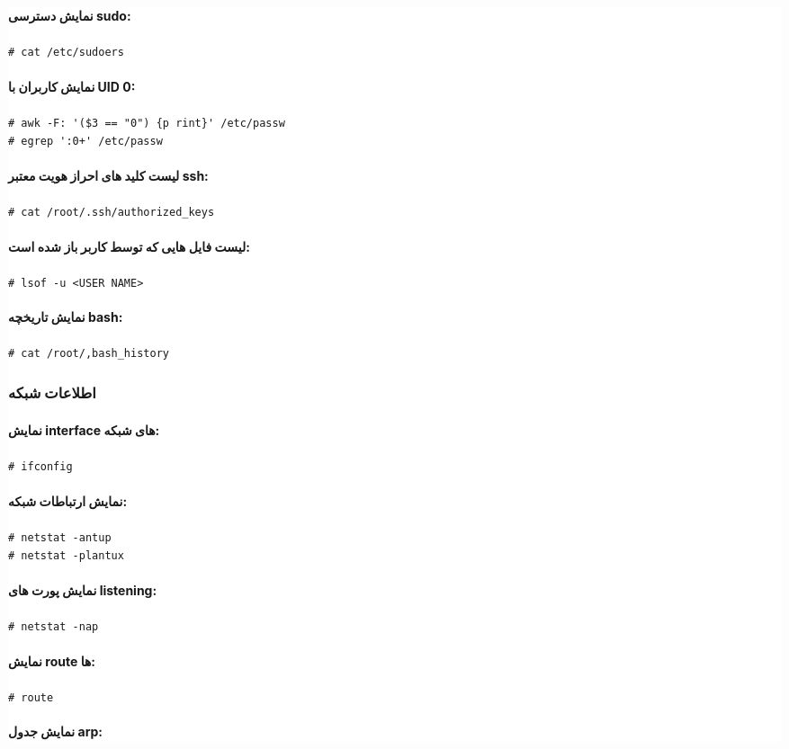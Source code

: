 #### نمایش دسترسی sudo:

```text
# cat /etc/sudoers
```

#### نمایش کاربران با UID 0:

```text
# awk -F: '($3 == "0") {p rint}' /etc/passw
# egrep ':0+' /etc/passw
```

#### لیست کلید های احراز هویت معتبر ssh:

```text
# cat /root/.ssh/authorized_keys
```

#### لیست فایل هایی که توسط کاربر باز شده است:

```text
# lsof -u <USER NAME>
```

#### نمایش تاریخچه bash:

```text
# cat /root/,bash_history
```

### اطلاعات شبکه

#### نمایش interface های شبکه:

```text
# ifconfig
```

#### نمایش ارتباطات شبکه:

```text
# netstat -antup
# netstat -plantux
```

#### نمایش پورت های listening:

```text
# netstat -nap
```

#### نمایش route ها:

```text
# route
```

#### نمایش جدول arp:
